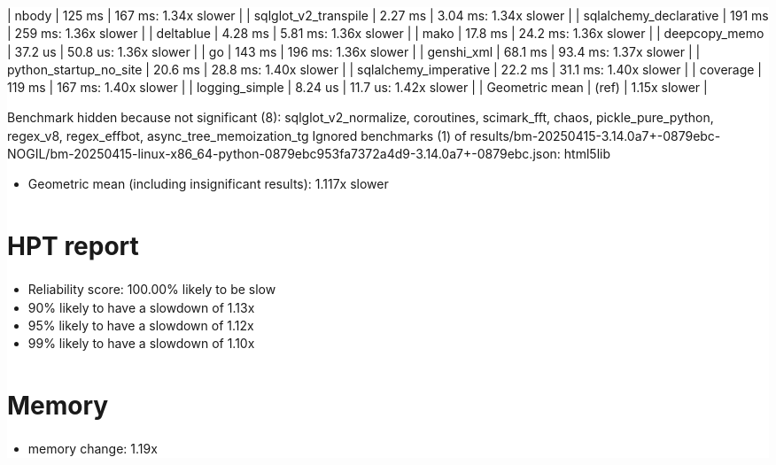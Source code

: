 | nbody                      | 125 ms                                                                                                            | 167 ms: 1.34x slower                                                                                                    |
| sqlglot_v2_transpile       | 2.27 ms                                                                                                           | 3.04 ms: 1.34x slower                                                                                                   |
| sqlalchemy_declarative     | 191 ms                                                                                                            | 259 ms: 1.36x slower                                                                                                    |
| deltablue                  | 4.28 ms                                                                                                           | 5.81 ms: 1.36x slower                                                                                                   |
| mako                       | 17.8 ms                                                                                                           | 24.2 ms: 1.36x slower                                                                                                   |
| deepcopy_memo              | 37.2 us                                                                                                           | 50.8 us: 1.36x slower                                                                                                   |
| go                         | 143 ms                                                                                                            | 196 ms: 1.36x slower                                                                                                    |
| genshi_xml                 | 68.1 ms                                                                                                           | 93.4 ms: 1.37x slower                                                                                                   |
| python_startup_no_site     | 20.6 ms                                                                                                           | 28.8 ms: 1.40x slower                                                                                                   |
| sqlalchemy_imperative      | 22.2 ms                                                                                                           | 31.1 ms: 1.40x slower                                                                                                   |
| coverage                   | 119 ms                                                                                                            | 167 ms: 1.40x slower                                                                                                    |
| logging_simple             | 8.24 us                                                                                                           | 11.7 us: 1.42x slower                                                                                                   |
| Geometric mean             | (ref)                                                                                                             | 1.15x slower                                                                                                            |

Benchmark hidden because not significant (8): sqlglot_v2_normalize, coroutines, scimark_fft, chaos, pickle_pure_python, regex_v8, regex_effbot, async_tree_memoization_tg
Ignored benchmarks (1) of results/bm-20250415-3.14.0a7+-0879ebc-NOGIL/bm-20250415-linux-x86_64-python-0879ebc953fa7372a4d9-3.14.0a7+-0879ebc.json: html5lib

- Geometric mean (including insignificant results): 1.117x slower

# HPT report

- Reliability score: 100.00% likely to be slow
- 90% likely to have a slowdown of 1.13x
- 95% likely to have a slowdown of 1.12x
- 99% likely to have a slowdown of 1.10x

# Memory
- memory change: 1.19x